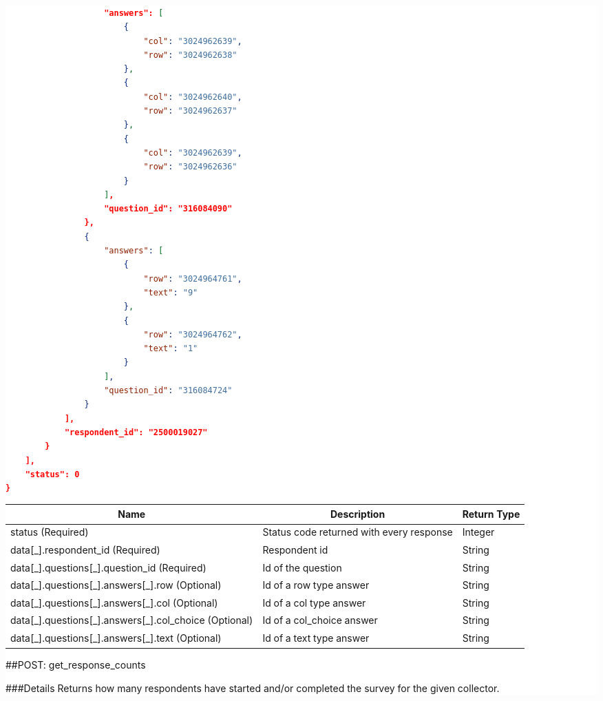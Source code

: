 ```json
                    "answers": [
                        {
                            "col": "3024962639",
                            "row": "3024962638"
                        },
                        {
                            "col": "3024962640",
                            "row": "3024962637"
                        },
                        {
                            "col": "3024962639",
                            "row": "3024962636"
                        }
                    ],
                    "question_id": "316084090"
                },
                {
                    "answers": [
                        {
                            "row": "3024964761",
                            "text": "9"
                        },
                        {
                            "row": "3024964762",
                            "text": "1"
                        }
                    ],
                    "question_id": "316084724"
                }
            ],
            "respondent_id": "2500019027"
        }
    ],
    "status": 0
}
```

Name | Description | Return Type
------ | ------- | -------
status (Required) | Status code returned with every response | Integer
data[_].respondent_id (Required) | Respondent id | String
data[\_].questions[\_].question_id (Required) | Id of the question | String
data[\_].questions[\_].answers[\_].row (Optional) | Id of a row type answer | String
data[\_].questions[\_].answers[\_].col (Optional) | Id of a col type answer | String
data[\_].questions[\_].answers[\_].col_choice (Optional) | Id of a col_choice answer | String
data[\_].questions[\_].answers[\_].text (Optional) | Id of a text type answer | String



##POST: get_response_counts

###Details
Returns how many respondents have started and/or completed the survey for the given collector.
